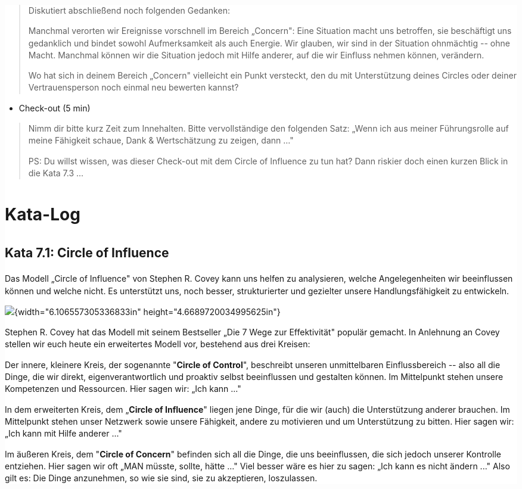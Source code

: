 > Diskutiert abschließend noch folgenden Gedanken:
>
> Manchmal verorten wir Ereignisse vorschnell im Bereich „Concern": Eine
> Situation macht uns betroffen, sie beschäftigt uns gedanklich und
> bindet sowohl Aufmerksamkeit als auch Energie. Wir glauben, wir sind
> in der Situation ohnmächtig -- ohne Macht. Manchmal können wir die
> Situation jedoch mit Hilfe anderer, auf die wir Einfluss nehmen
> können, verändern.
>
> Wo hat sich in deinem Bereich „Concern" vielleicht ein Punkt
> versteckt, den du mit Unterstützung deines Circles oder deiner
> Vertrauensperson noch einmal neu bewerten kannst?

-   Check-out (5 min)

> Nimm dir bitte kurz Zeit zum Innehalten. Bitte vervollständige den
> folgenden Satz: „Wenn ich aus meiner Führungsrolle auf meine Fähigkeit
> schaue, Dank & Wertschätzung zu zeigen, dann ..."
>
> PS: Du willst wissen, was dieser Check-out mit dem Circle of Influence
> zu tun hat? Dann riskier doch einen kurzen Blick in die Kata 7.3 ...

# Kata-Log

## Kata 7.1: Circle of Influence

Das Modell „Circle of Influence" von Stephen R. Covey kann uns helfen zu
analysieren, welche Angelegenheiten wir beeinflussen können und welche
nicht. Es unterstützt uns, noch besser, strukturierter und gezielter
unsere Handlungsfähigkeit zu entwickeln.

![](./src/images/image7.png){width="6.106557305336833in"
height="4.6689720034995625in"}

Stephen R. Covey hat das Modell mit seinem Bestseller „Die 7 Wege zur
Effektivität" populär gemacht. In Anlehnung an Covey stellen wir euch
heute ein erweitertes Modell vor, bestehend aus drei Kreisen:

Der innere, kleinere Kreis, der sogenannte "**Circle of Control**",
beschreibt unseren unmittelbaren Einflussbereich -- also all die Dinge,
die wir direkt, eigenverantwortlich und proaktiv selbst beeinflussen und
gestalten können. Im Mittelpunkt stehen unsere Kompetenzen und
Ressourcen. Hier sagen wir: „Ich kann ..."

In dem erweiterten Kreis, dem „**Circle of Influence**" liegen jene
Dinge, für die wir (auch) die Unterstützung anderer brauchen. Im
Mittelpunkt stehen unser Netzwerk sowie unsere Fähigkeit, andere zu
motivieren und um Unterstützung zu bitten. Hier sagen wir: „Ich kann mit
Hilfe anderer ..."

Im äußeren Kreis, dem "**Circle of Concern**" befinden sich all die
Dinge, die uns beeinflussen, die sich jedoch unserer Kontrolle
entziehen. Hier sagen wir oft „MAN müsste, sollte, hätte ..." Viel
besser wäre es hier zu sagen: „Ich kann es nicht ändern ..." Also gilt
es: Die Dinge anzunehmen, so wie sie sind, sie zu akzeptieren,
loszulassen.
